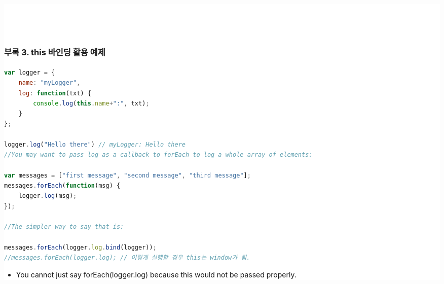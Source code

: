 <br/>
<br/>
<br/>

### 부록 3. this 바인딩 활용 예제
```js
var logger = {
    name: "myLogger",
    log: function(txt) {
        console.log(this.name+":", txt);
    }
};

logger.log("Hello there") // myLogger: Hello there
//You may want to pass log as a callback to forEach to log a whole array of elements:

var messages = ["first message", "second message", "third message"];
messages.forEach(function(msg) {
    logger.log(msg);
});

//The simpler way to say that is:

messages.forEach(logger.log.bind(logger));
//messages.forEach(logger.log); // 이렇게 실행할 경우 this는 window가 됨.
```

 - You cannot just say forEach(logger.log) because this would not be passed properly.
